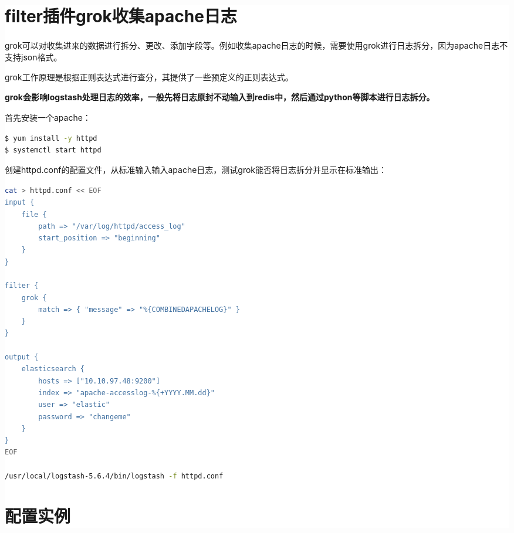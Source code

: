 

# filter插件grok收集apache日志

grok可以对收集进来的数据进行拆分、更改、添加字段等。例如收集apache日志的时候，需要使用grok进行日志拆分，因为apache日志不支持json格式。



grok工作原理是根据正则表达式进行查分，其提供了一些预定义的正则表达式。

**grok会影响logstash处理日志的效率，一般先将日志原封不动输入到redis中，然后通过python等脚本进行日志拆分。**



首先安装一个apache：

```bash
$ yum install -y httpd
$ systemctl start httpd
```



创建httpd.conf的配置文件，从标准输入输入apache日志，测试grok能否将日志拆分并显示在标准输出：

```bash
cat > httpd.conf << EOF
input {
    file {
        path => "/var/log/httpd/access_log"
        start_position => "beginning"
    }
}

filter {
    grok {
        match => { "message" => "%{COMBINEDAPACHELOG}" }
    }
}

output {
    elasticsearch {
        hosts => ["10.10.97.48:9200"]
        index => "apache-accesslog-%{+YYYY.MM.dd}"
        user => "elastic"
        password => "changeme"
    }
}
EOF

/usr/local/logstash-5.6.4/bin/logstash -f httpd.conf
```



# 配置实例
